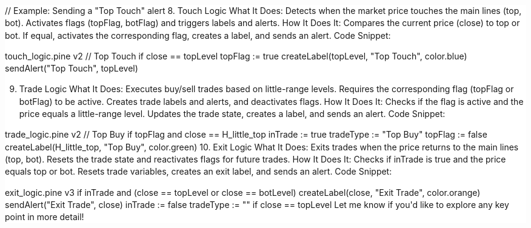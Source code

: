 // Example: Sending a "Top Touch" alert
8. Touch Logic
What It Does:
Detects when the market price touches the main lines (top, bot).
Activates flags (topFlag, botFlag) and triggers labels and alerts.
How It Does It:
Compares the current price (close) to top or bot.
If equal, activates the corresponding flag, creates a label, and sends an alert.
Code Snippet:

touch_logic.pine
v2
// Top Touch
if close == topLevel
    topFlag := true
    createLabel(topLevel, "Top Touch", color.blue)
    sendAlert("Top Touch", topLevel)

9. Trade Logic
What It Does:
Executes buy/sell trades based on little-range levels.
Requires the corresponding flag (topFlag or botFlag) to be active.
Creates trade labels and alerts, and deactivates flags.
How It Does It:
Checks if the flag is active and the price equals a little-range level.
Updates the trade state, creates a label, and sends an alert.
Code Snippet:

trade_logic.pine
v2
// Top Buy
if topFlag and close == H_little_top
    inTrade := true
    tradeType := "Top Buy"
    topFlag := false
    createLabel(H_little_top, "Top Buy", color.green)
10. Exit Logic
What It Does:
Exits trades when the price returns to the main lines (top, bot).
Resets the trade state and reactivates flags for future trades.
How It Does It:
Checks if inTrade is true and the price equals top or bot.
Resets trade variables, creates an exit label, and sends an alert.
Code Snippet:

exit_logic.pine
v3
if inTrade and (close == topLevel or close == botLevel)
    createLabel(close, "Exit Trade", color.orange)
    sendAlert("Exit Trade", close)
    inTrade := false
    tradeType := ""
    if close == topLevel
Let me know if you'd like to explore any key point in more detail!
